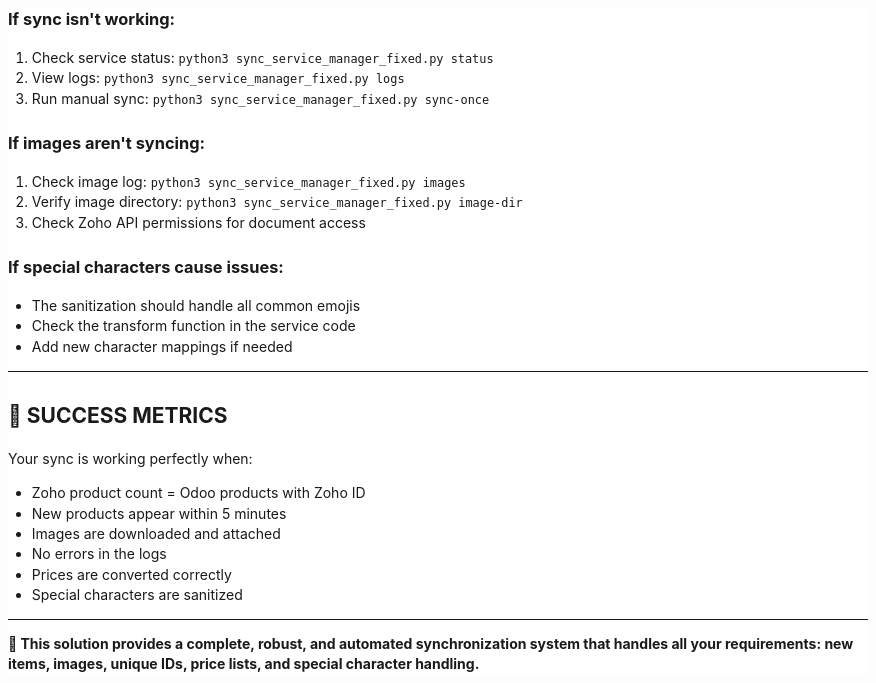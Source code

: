 ### **If sync isn't working**:
1. Check service status: `python3 sync_service_manager_fixed.py status`
2. View logs: `python3 sync_service_manager_fixed.py logs`
3. Run manual sync: `python3 sync_service_manager_fixed.py sync-once`

### **If images aren't syncing**:
1. Check image log: `python3 sync_service_manager_fixed.py images`
2. Verify image directory: `python3 sync_service_manager_fixed.py image-dir`
3. Check Zoho API permissions for document access

### **If special characters cause issues**:
- The sanitization should handle all common emojis
- Check the transform function in the service code
- Add new character mappings if needed

---

## 🎉 **SUCCESS METRICS**

Your sync is working perfectly when:
- Zoho product count = Odoo products with Zoho ID
- New products appear within 5 minutes
- Images are downloaded and attached
- No errors in the logs
- Prices are converted correctly
- Special characters are sanitized

---

**🎯 This solution provides a complete, robust, and automated synchronization system that handles all your requirements: new items, images, unique IDs, price lists, and special character handling.** 